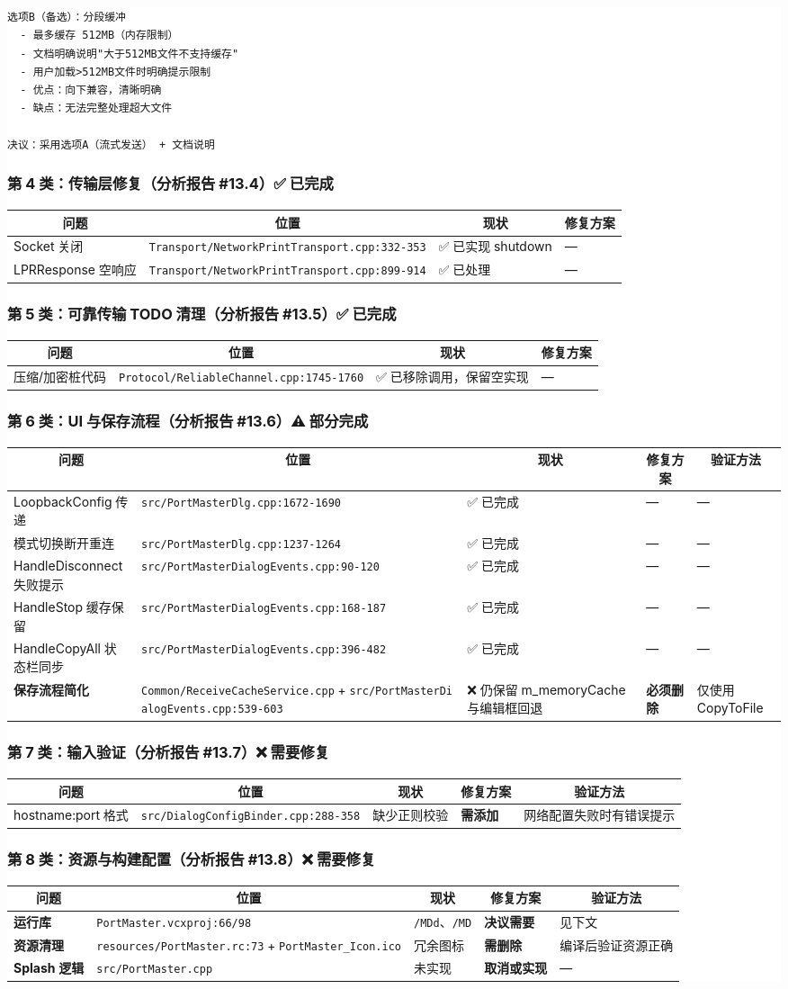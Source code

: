 ```
选项B（备选）：分段缓冲
  - 最多缓存 512MB（内存限制）
  - 文档明确说明"大于512MB文件不支持缓存"
  - 用户加载>512MB文件时明确提示限制
  - 优点：向下兼容，清晰明确
  - 缺点：无法完整处理超大文件

决议：采用选项A（流式发送） + 文档说明
```

### 第 4 类：传输层修复（分析报告 #13.4）✅ 已完成

| 问题 | 位置 | 现状 | 修复方案 |
|------|------|------|---------|
| Socket 关闭 | `Transport/NetworkPrintTransport.cpp:332-353` | ✅ 已实现 shutdown | — |
| LPRResponse 空响应 | `Transport/NetworkPrintTransport.cpp:899-914` | ✅ 已处理 | — |

### 第 5 类：可靠传输 TODO 清理（分析报告 #13.5）✅ 已完成

| 问题 | 位置 | 现状 | 修复方案 |
|------|------|------|---------|
| 压缩/加密桩代码 | `Protocol/ReliableChannel.cpp:1745-1760` | ✅ 已移除调用，保留空实现 | — |

### 第 6 类：UI 与保存流程（分析报告 #13.6）⚠️ 部分完成

| 问题 | 位置 | 现状 | 修复方案 | 验证方法 |
|------|------|------|---------|---------|
| LoopbackConfig 传递 | `src/PortMasterDlg.cpp:1672-1690` | ✅ 已完成 | — | — |
| 模式切换断开重连 | `src/PortMasterDlg.cpp:1237-1264` | ✅ 已完成 | — | — |
| HandleDisconnect 失败提示 | `src/PortMasterDialogEvents.cpp:90-120` | ✅ 已完成 | — | — |
| HandleStop 缓存保留 | `src/PortMasterDialogEvents.cpp:168-187` | ✅ 已完成 | — | — |
| HandleCopyAll 状态栏同步 | `src/PortMasterDialogEvents.cpp:396-482` | ✅ 已完成 | — | — |
| **保存流程简化** | `Common/ReceiveCacheService.cpp` + `src/PortMasterDialogEvents.cpp:539-603` | ❌ 仍保留 m_memoryCache 与编辑框回退 | **必须删除** | 仅使用 CopyToFile |

### 第 7 类：输入验证（分析报告 #13.7）❌ 需要修复

| 问题 | 位置 | 现状 | 修复方案 | 验证方法 |
|------|------|------|---------|---------|
| hostname:port 格式 | `src/DialogConfigBinder.cpp:288-358` | 缺少正则校验 | **需添加** | 网络配置失败时有错误提示 |

### 第 8 类：资源与构建配置（分析报告 #13.8）❌ 需要修复

| 问题 | 位置 | 现状 | 修复方案 | 验证方法 |
|------|------|------|---------|---------|
| **运行库** | `PortMaster.vcxproj:66/98` | `/MDd`、`/MD` | **决议需要** | 见下文 |
| **资源清理** | `resources/PortMaster.rc:73` + `PortMaster_Icon.ico` | 冗余图标 | **需删除** | 编译后验证资源正确 |
| **Splash 逻辑** | `src/PortMaster.cpp` | 未实现 | **取消或实现** | — |
